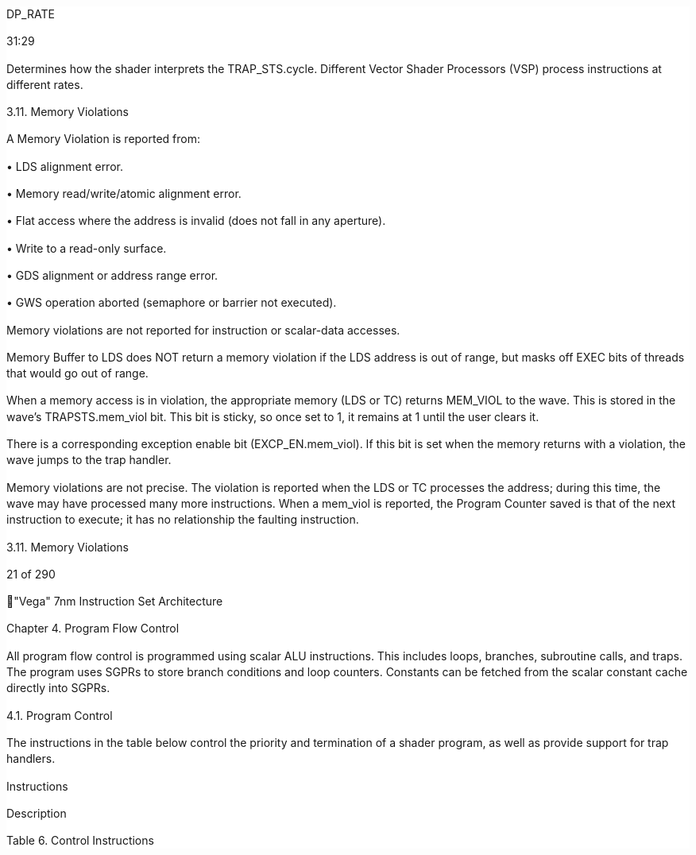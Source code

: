 DP_RATE

31:29

Determines how the shader interprets the TRAP_STS.cycle. Different Vector
Shader Processors (VSP) process instructions at different rates.

3.11. Memory Violations

A Memory Violation is reported from:

• LDS alignment error.

• Memory read/write/atomic alignment error.

• Flat access where the address is invalid (does not fall in any aperture).

• Write to a read-only surface.

• GDS alignment or address range error.

• GWS operation aborted (semaphore or barrier not executed).

Memory violations are not reported for instruction or scalar-data accesses.

Memory Buffer to LDS does NOT return a memory violation if the LDS address is out of range,
but masks off EXEC bits of threads that would go out of range.

When a memory access is in violation, the appropriate memory (LDS or TC) returns MEM_VIOL
to the wave. This is stored in the wave’s TRAPSTS.mem_viol bit. This bit is sticky, so once set
to 1, it remains at 1 until the user clears it.

There is a corresponding exception enable bit (EXCP_EN.mem_viol). If this bit is set when the
memory returns with a violation, the wave jumps to the trap handler.

Memory violations are not precise. The violation is reported when the LDS or TC processes the
address; during this time, the wave may have processed many more instructions. When a
mem_viol is reported, the Program Counter saved is that of the next instruction to execute; it
has no relationship the faulting instruction.

3.11. Memory Violations

21 of 290

"Vega" 7nm Instruction Set Architecture

Chapter 4. Program Flow Control

All program flow control is programmed using scalar ALU instructions. This includes loops,
branches, subroutine calls, and traps. The program uses SGPRs to store branch conditions and
loop counters. Constants can be fetched from the scalar constant cache directly into SGPRs.

4.1. Program Control

The instructions in the table below control the priority and termination of a shader program, as
well as provide support for trap handlers.

Instructions

Description

Table 6. Control Instructions
